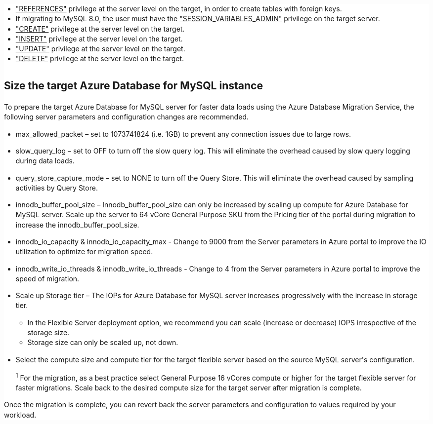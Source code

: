   - ["REFERENCES"](https://dev.mysql.com/doc/refman/8.0/en/privileges-provided.html#priv_references) privilege at the server level on the target, in order to create tables with foreign keys.
  - If migrating to MySQL 8.0, the user must have the ["SESSION_VARIABLES_ADMIN"](https://dev.mysql.com/doc/refman/8.0/en/privileges-provided.html#priv_session-variables-admin) privilege on the target server.
  - ["CREATE"](https://dev.mysql.com/doc/refman/8.0/en/privileges-provided.html#priv_create) privilege at the server level on the target.
  - ["INSERT"](https://dev.mysql.com/doc/refman/8.0/en/privileges-provided.html#priv_insert) privilege at the server level on the target.
  - ["UPDATE"](https://dev.mysql.com/doc/refman/8.0/en/privileges-provided.html#priv_update) privilege at the server level on the target.
  - ["DELETE"](https://dev.mysql.com/doc/refman/8.0/en/privileges-provided.html#priv_delete) privilege at the server level on the target.

<a id="sizing-the-target-azure-database-for-mysql-instance"></a>

## Size the target Azure Database for MySQL instance

To prepare the target Azure Database for MySQL server for faster data loads using the Azure Database Migration Service, the following server parameters and configuration changes are recommended.

- max_allowed_packet – set to 1073741824 (i.e. 1GB) to prevent any connection issues due to large rows.

- slow_query_log – set to OFF to turn off the slow query log. This will eliminate the overhead caused by slow query logging during data loads.

- query_store_capture_mode – set to NONE to turn off the Query Store. This will eliminate the overhead caused by sampling activities by Query Store.

- innodb_buffer_pool_size – Innodb_buffer_pool_size can only be increased by scaling up compute for Azure Database for MySQL server. Scale up the server to 64 vCore General Purpose SKU from the Pricing tier of the portal during migration to increase the innodb_buffer_pool_size.

- innodb_io_capacity & innodb_io_capacity_max - Change to 9000 from the Server parameters in Azure portal to improve the IO utilization to optimize for migration speed.

- innodb_write_io_threads & innodb_write_io_threads - Change to 4 from the Server parameters in Azure portal to improve the speed of migration.

- Scale up Storage tier – The IOPs for Azure Database for MySQL server increases progressively with the increase in storage tier.
  - In the Flexible Server deployment option, we recommend you can scale (increase or decrease) IOPS irrespective of the storage size.
  - Storage size can only be scaled up, not down.

- Select the compute size and compute tier for the target flexible server based on the source MySQL server's configuration.

  <sup>1</sup> For the migration, as a best practice select General Purpose 16 vCores compute or higher for the target flexible server for faster migrations. Scale back to the desired compute size for the target server after migration is complete.

Once the migration is complete, you can revert back the server parameters and configuration to values required by your workload.
